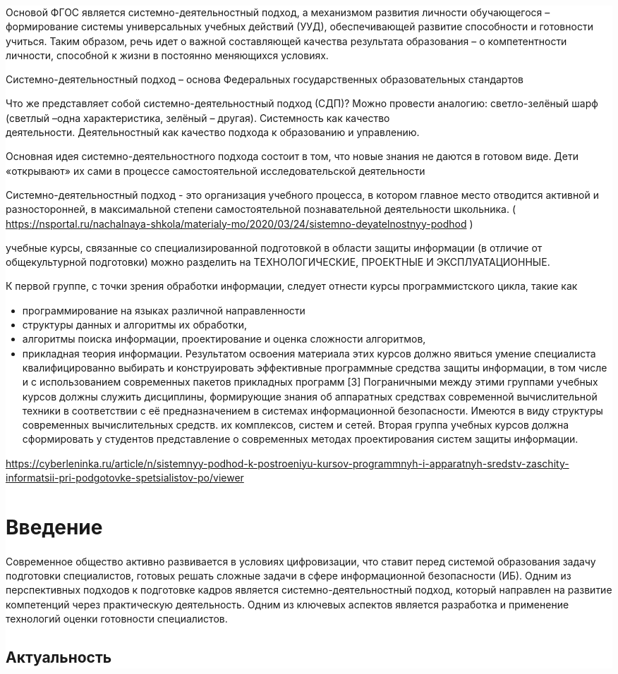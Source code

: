 

Основой ФГОС является системно-деятельностный подход, а механизмом развития личности обучающегося – формирование системы универсальных учебных действий (УУД), обеспечивающей развитие способности и готовности учиться. Таким образом, речь идет о важной составляющей качества результата образования – о компетентности личности, способной к жизни в постоянно меняющихся условиях.

Системно-деятельностный подход – основа Федеральных государственных образовательных стандартов

Что же представляет собой системно-деятельностный подход (СДП)? Можно провести аналогию: светло-зелёный шарф (светлый –одна характеристика, зелёный – другая). Системность как качество деятельности. Деятельностный как качество подхода к образованию и управлению.

Основная идея системно-деятельностного подхода состоит в том, что новые знания не даются в готовом виде. Дети «открывают» их сами в процессе самостоятельной исследовательской деятельности

Системно-деятельностный подход - это организация учебного процесса, в котором главное место отводится активной и разносторонней, в максимальной степени самостоятельной познавательной деятельности школьника. ( https://nsportal.ru/nachalnaya-shkola/materialy-mo/2020/03/24/sistemno-deyatelnostnyy-podhod )


учебные курсы, связанные со специализированной подготовкой в области защиты информации (в отличие от общекультурной подготовки) можно разделить на ТЕХНОЛОГИЧЕСКИЕ, ПРОЕКТНЫЕ И ЭКСПЛУАТАЦИОННЫЕ.

К первой группе, с точки зрения обработки информации, следует отнести курсы программистского цикла, такие как 
- программирование на языках различной направленности
- структуры данных и алгоритмы их обработки,
- алгоритмы поиска информации, проектирование и оценка сложности алгоритмов,
- прикладная теория информации.
Результатом освоения материала этих курсов должно явиться умение специалиста
квалифицированно выбирать и конструировать эффективные программные средства защиты информации, в том числе и с использованием современных пакетов прикладных программ [3]
Пограничными между этими группами учебных курсов должны служить дисциплины, формирующие знания об аппаратных средствах современной вычислительной техники в соответствии с её предназначением в системах информационной безопасности. Имеются в виду структуры современных вычислительных средств. их комплексов, систем и сетей.
Вторая группа учебных курсов должна сформировать у студентов представление о современных методах проектирования систем защиты информации.

https://cyberleninka.ru/article/n/sistemnyy-podhod-k-postroeniyu-kursov-programmnyh-i-apparatnyh-sredstv-zaschity-informatsii-pri-podgotovke-spetsialistov-po/viewer



# Введение

Современное общество активно развивается в условиях цифровизации, что ставит перед системой образования задачу подготовки специалистов, готовых решать сложные задачи в сфере информационной безопасности (ИБ). Одним из перспективных подходов к подготовке кадров является системно-деятельностный подход, который направлен на развитие компетенций через практическую деятельность. Одним из ключевых аспектов является разработка и применение технологий оценки готовности специалистов.

## Актуальность
